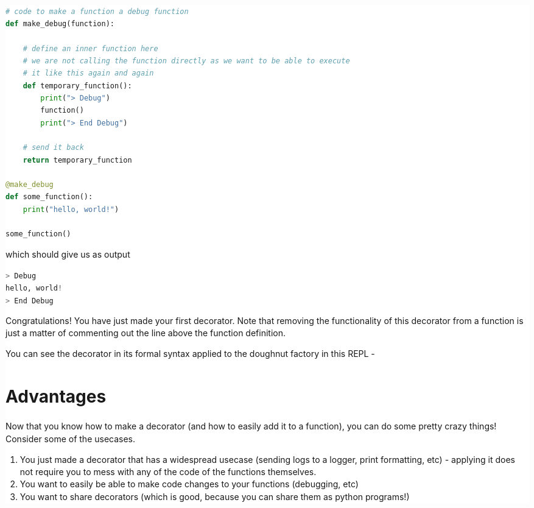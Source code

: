 ```python
# code to make a function a debug function
def make_debug(function):

    # define an inner function here
    # we are not calling the function directly as we want to be able to execute
    # it like this again and again
    def temporary_function():
        print("> Debug")
        function()
        print("> End Debug")

    # send it back
    return temporary_function

@make_debug
def some_function():
    print("hello, world!")

some_function()
```

which should give us as output

```python
> Debug
hello, world!
> End Debug
```

Congratulations! You have just made your first decorator. Note that removing the
functionality of this decorator from a function is just a matter of commenting
out the line above the function definition.

You can see the decorator in its formal syntax applied to the doughnut factory
in this REPL -

<iframe height="400px" width="100%" src="https://repl.it/@AnirudhRowjee/blogdecoratorsdoughnutfactory?lite=true" scrolling="no" frameBorder="no" allowtransparency="true" allowFullScreen="true" sandbox="allow-forms allow-pointer-lock allow-popups allow-same-origin allow-scripts allow-modals"></iframe>

# Advantages

Now that you know how to make a decorator (and how to easily add it to a
function), you can do some pretty crazy things! Consider some of the usecases.

1. You just made a decorator that has a widespread usecase (sending logs to a
   logger, print formatting, etc) - applying it does not require you to mess
   with any of the code of the functions themselves.
2. You want to easily be able to make code changes to your functions (debugging,
   etc)
3. You want to share decorators (which is good, because you can share them as
   python programs!)
